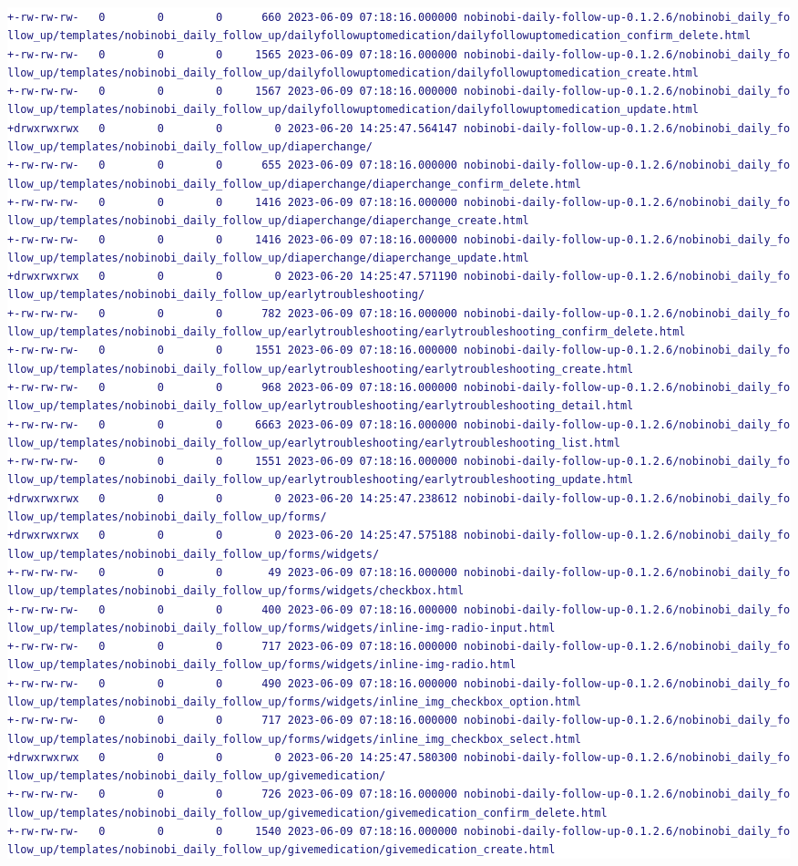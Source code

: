 ```diff
+-rw-rw-rw-   0        0        0      660 2023-06-09 07:18:16.000000 nobinobi-daily-follow-up-0.1.2.6/nobinobi_daily_follow_up/templates/nobinobi_daily_follow_up/dailyfollowuptomedication/dailyfollowuptomedication_confirm_delete.html
+-rw-rw-rw-   0        0        0     1565 2023-06-09 07:18:16.000000 nobinobi-daily-follow-up-0.1.2.6/nobinobi_daily_follow_up/templates/nobinobi_daily_follow_up/dailyfollowuptomedication/dailyfollowuptomedication_create.html
+-rw-rw-rw-   0        0        0     1567 2023-06-09 07:18:16.000000 nobinobi-daily-follow-up-0.1.2.6/nobinobi_daily_follow_up/templates/nobinobi_daily_follow_up/dailyfollowuptomedication/dailyfollowuptomedication_update.html
+drwxrwxrwx   0        0        0        0 2023-06-20 14:25:47.564147 nobinobi-daily-follow-up-0.1.2.6/nobinobi_daily_follow_up/templates/nobinobi_daily_follow_up/diaperchange/
+-rw-rw-rw-   0        0        0      655 2023-06-09 07:18:16.000000 nobinobi-daily-follow-up-0.1.2.6/nobinobi_daily_follow_up/templates/nobinobi_daily_follow_up/diaperchange/diaperchange_confirm_delete.html
+-rw-rw-rw-   0        0        0     1416 2023-06-09 07:18:16.000000 nobinobi-daily-follow-up-0.1.2.6/nobinobi_daily_follow_up/templates/nobinobi_daily_follow_up/diaperchange/diaperchange_create.html
+-rw-rw-rw-   0        0        0     1416 2023-06-09 07:18:16.000000 nobinobi-daily-follow-up-0.1.2.6/nobinobi_daily_follow_up/templates/nobinobi_daily_follow_up/diaperchange/diaperchange_update.html
+drwxrwxrwx   0        0        0        0 2023-06-20 14:25:47.571190 nobinobi-daily-follow-up-0.1.2.6/nobinobi_daily_follow_up/templates/nobinobi_daily_follow_up/earlytroubleshooting/
+-rw-rw-rw-   0        0        0      782 2023-06-09 07:18:16.000000 nobinobi-daily-follow-up-0.1.2.6/nobinobi_daily_follow_up/templates/nobinobi_daily_follow_up/earlytroubleshooting/earlytroubleshooting_confirm_delete.html
+-rw-rw-rw-   0        0        0     1551 2023-06-09 07:18:16.000000 nobinobi-daily-follow-up-0.1.2.6/nobinobi_daily_follow_up/templates/nobinobi_daily_follow_up/earlytroubleshooting/earlytroubleshooting_create.html
+-rw-rw-rw-   0        0        0      968 2023-06-09 07:18:16.000000 nobinobi-daily-follow-up-0.1.2.6/nobinobi_daily_follow_up/templates/nobinobi_daily_follow_up/earlytroubleshooting/earlytroubleshooting_detail.html
+-rw-rw-rw-   0        0        0     6663 2023-06-09 07:18:16.000000 nobinobi-daily-follow-up-0.1.2.6/nobinobi_daily_follow_up/templates/nobinobi_daily_follow_up/earlytroubleshooting/earlytroubleshooting_list.html
+-rw-rw-rw-   0        0        0     1551 2023-06-09 07:18:16.000000 nobinobi-daily-follow-up-0.1.2.6/nobinobi_daily_follow_up/templates/nobinobi_daily_follow_up/earlytroubleshooting/earlytroubleshooting_update.html
+drwxrwxrwx   0        0        0        0 2023-06-20 14:25:47.238612 nobinobi-daily-follow-up-0.1.2.6/nobinobi_daily_follow_up/templates/nobinobi_daily_follow_up/forms/
+drwxrwxrwx   0        0        0        0 2023-06-20 14:25:47.575188 nobinobi-daily-follow-up-0.1.2.6/nobinobi_daily_follow_up/templates/nobinobi_daily_follow_up/forms/widgets/
+-rw-rw-rw-   0        0        0       49 2023-06-09 07:18:16.000000 nobinobi-daily-follow-up-0.1.2.6/nobinobi_daily_follow_up/templates/nobinobi_daily_follow_up/forms/widgets/checkbox.html
+-rw-rw-rw-   0        0        0      400 2023-06-09 07:18:16.000000 nobinobi-daily-follow-up-0.1.2.6/nobinobi_daily_follow_up/templates/nobinobi_daily_follow_up/forms/widgets/inline-img-radio-input.html
+-rw-rw-rw-   0        0        0      717 2023-06-09 07:18:16.000000 nobinobi-daily-follow-up-0.1.2.6/nobinobi_daily_follow_up/templates/nobinobi_daily_follow_up/forms/widgets/inline-img-radio.html
+-rw-rw-rw-   0        0        0      490 2023-06-09 07:18:16.000000 nobinobi-daily-follow-up-0.1.2.6/nobinobi_daily_follow_up/templates/nobinobi_daily_follow_up/forms/widgets/inline_img_checkbox_option.html
+-rw-rw-rw-   0        0        0      717 2023-06-09 07:18:16.000000 nobinobi-daily-follow-up-0.1.2.6/nobinobi_daily_follow_up/templates/nobinobi_daily_follow_up/forms/widgets/inline_img_checkbox_select.html
+drwxrwxrwx   0        0        0        0 2023-06-20 14:25:47.580300 nobinobi-daily-follow-up-0.1.2.6/nobinobi_daily_follow_up/templates/nobinobi_daily_follow_up/givemedication/
+-rw-rw-rw-   0        0        0      726 2023-06-09 07:18:16.000000 nobinobi-daily-follow-up-0.1.2.6/nobinobi_daily_follow_up/templates/nobinobi_daily_follow_up/givemedication/givemedication_confirm_delete.html
+-rw-rw-rw-   0        0        0     1540 2023-06-09 07:18:16.000000 nobinobi-daily-follow-up-0.1.2.6/nobinobi_daily_follow_up/templates/nobinobi_daily_follow_up/givemedication/givemedication_create.html
```